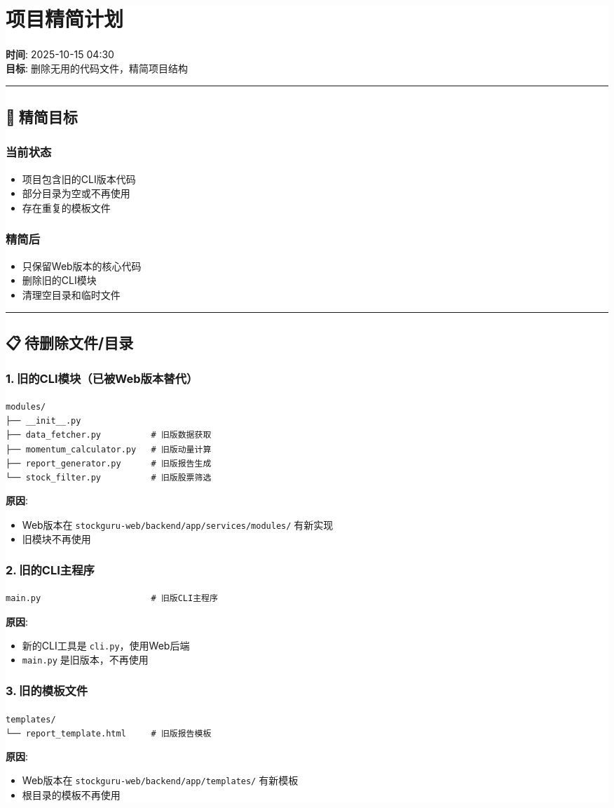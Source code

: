 # 项目精简计划

**时间**: 2025-10-15 04:30  
**目标**: 删除无用的代码文件，精简项目结构

---

## 🎯 精简目标

### 当前状态
- 项目包含旧的CLI版本代码
- 部分目录为空或不再使用
- 存在重复的模板文件

### 精简后
- 只保留Web版本的核心代码
- 删除旧的CLI模块
- 清理空目录和临时文件

---

## 📋 待删除文件/目录

### 1. 旧的CLI模块（已被Web版本替代）
```
modules/
├── __init__.py
├── data_fetcher.py          # 旧版数据获取
├── momentum_calculator.py   # 旧版动量计算
├── report_generator.py      # 旧版报告生成
└── stock_filter.py          # 旧版股票筛选
```
**原因**: 
- Web版本在 `stockguru-web/backend/app/services/modules/` 有新实现
- 旧模块不再使用

### 2. 旧的CLI主程序
```
main.py                      # 旧版CLI主程序
```
**原因**:
- 新的CLI工具是 `cli.py`，使用Web后端
- `main.py` 是旧版本，不再使用

### 3. 旧的模板文件
```
templates/
└── report_template.html     # 旧版报告模板
```
**原因**:
- Web版本在 `stockguru-web/backend/app/templates/` 有新模板
- 根目录的模板不再使用
